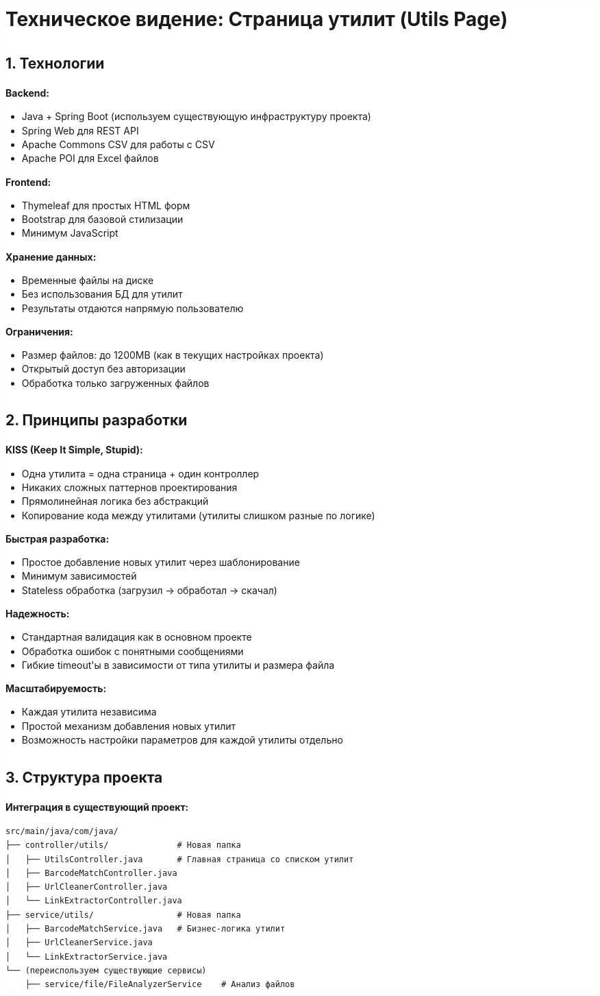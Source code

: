 # Техническое видение: Страница утилит (Utils Page)

## 1. Технологии

**Backend:**
- Java + Spring Boot (используем существующую инфраструктуру проекта)
- Spring Web для REST API
- Apache Commons CSV для работы с CSV
- Apache POI для Excel файлов

**Frontend:**
- Thymeleaf для простых HTML форм
- Bootstrap для базовой стилизации
- Минимум JavaScript

**Хранение данных:**
- Временные файлы на диске
- Без использования БД для утилит
- Результаты отдаются напрямую пользователю

**Ограничения:**
- Размер файлов: до 1200MB (как в текущих настройках проекта)
- Открытый доступ без авторизации
- Обработка только загруженных файлов

## 2. Принципы разработки

**KISS (Keep It Simple, Stupid):**
- Одна утилита = одна страница + один контроллер
- Никаких сложных паттернов проектирования
- Прямолинейная логика без абстракций
- Копирование кода между утилитами (утилиты слишком разные по логике)

**Быстрая разработка:**
- Простое добавление новых утилит через шаблонирование
- Минимум зависимостей
- Stateless обработка (загрузил → обработал → скачал)

**Надежность:**
- Стандартная валидация как в основном проекте
- Обработка ошибок с понятными сообщениями
- Гибкие timeout'ы в зависимости от типа утилиты и размера файла

**Масштабируемость:**
- Каждая утилита независима
- Простой механизм добавления новых утилит
- Возможность настройки параметров для каждой утилиты отдельно

## 3. Структура проекта

**Интеграция в существующий проект:**
```
src/main/java/com/java/
├── controller/utils/              # Новая папка
│   ├── UtilsController.java       # Главная страница со списком утилит
│   ├── BarcodeMatchController.java
│   ├── UrlCleanerController.java
│   └── LinkExtractorController.java
├── service/utils/                 # Новая папка  
│   ├── BarcodeMatchService.java   # Бизнес-логика утилит
│   ├── UrlCleanerService.java
│   └── LinkExtractorService.java
└── (переиспользуем существующие сервисы)
    ├── service/file/FileAnalyzerService    # Анализ файлов
```